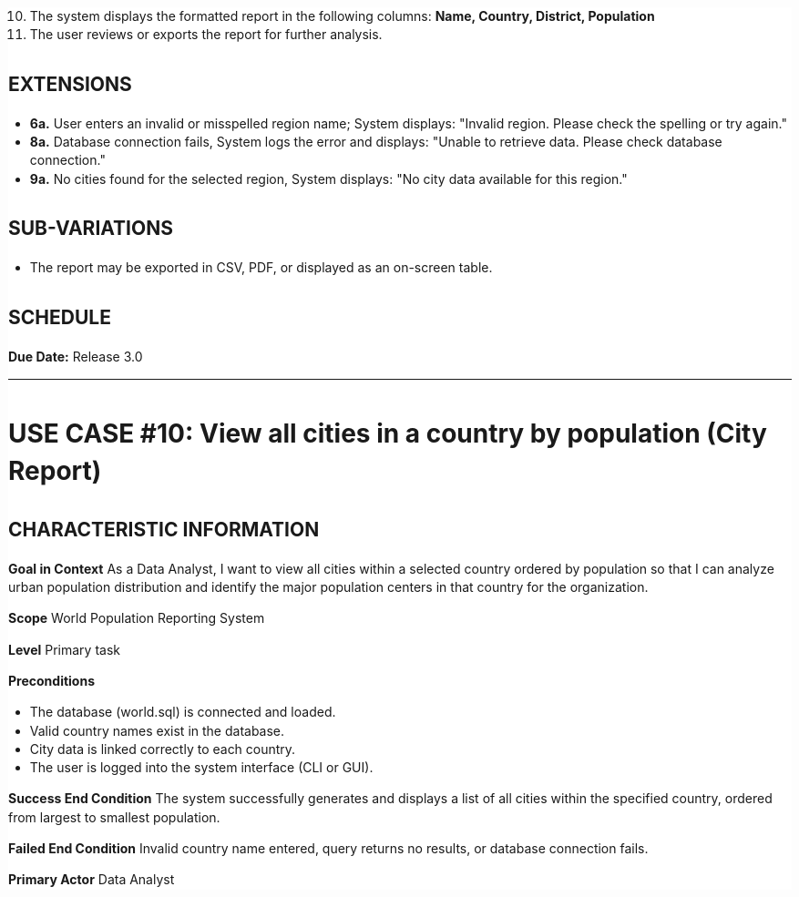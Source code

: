 10. The system displays the formatted report in the following columns: **Name, Country, District, Population**
11. The user reviews or exports the report for further analysis.

## EXTENSIONS
* **6a.** User enters an invalid or misspelled region name; System displays: "Invalid region. Please check the spelling or try again."
* **8a.** Database connection fails, System logs the error and displays: "Unable to retrieve data. Please check database connection."
* **9a.** No cities found for the selected region, System displays: "No city data available for this region."

## SUB-VARIATIONS
* The report may be exported in CSV, PDF, or displayed as an on-screen table.

## SCHEDULE
**Due Date:** Release 3.0

---

# USE CASE #10: View all cities in a country by population (City Report)

## CHARACTERISTIC INFORMATION
**Goal in Context**
As a Data Analyst, I want to view all cities within a selected country ordered by population so that I can analyze urban population distribution and identify the major population centers in that country for the organization.

**Scope**
World Population Reporting System

**Level**
Primary task

**Preconditions**
* The database (world.sql) is connected and loaded.
* Valid country names exist in the database.
* City data is linked correctly to each country.
* The user is logged into the system interface (CLI or GUI).

**Success End Condition**
The system successfully generates and displays a list of all cities within the specified country, ordered from largest to smallest population.

**Failed End Condition**
Invalid country name entered, query returns no results, or database connection fails.

**Primary Actor**
Data Analyst
